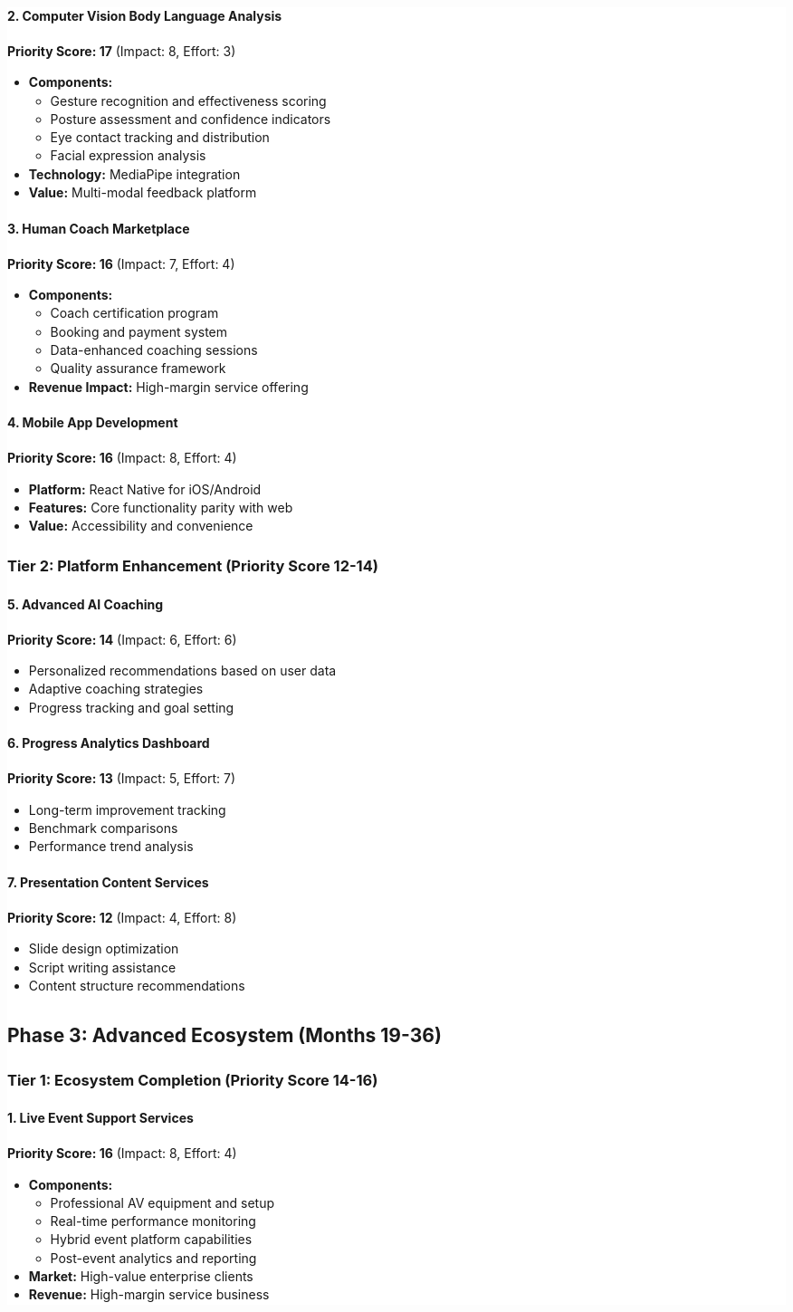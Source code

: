 #### 2. Computer Vision Body Language Analysis
**Priority Score: 17** (Impact: 8, Effort: 3)
- **Components:**
  - Gesture recognition and effectiveness scoring
  - Posture assessment and confidence indicators
  - Eye contact tracking and distribution
  - Facial expression analysis
- **Technology:** MediaPipe integration
- **Value:** Multi-modal feedback platform

#### 3. Human Coach Marketplace
**Priority Score: 16** (Impact: 7, Effort: 4)
- **Components:**
  - Coach certification program
  - Booking and payment system
  - Data-enhanced coaching sessions
  - Quality assurance framework
- **Revenue Impact:** High-margin service offering

#### 4. Mobile App Development
**Priority Score: 16** (Impact: 8, Effort: 4)
- **Platform:** React Native for iOS/Android
- **Features:** Core functionality parity with web
- **Value:** Accessibility and convenience

### Tier 2: Platform Enhancement (Priority Score 12-14)

#### 5. Advanced AI Coaching
**Priority Score: 14** (Impact: 6, Effort: 6)
- Personalized recommendations based on user data
- Adaptive coaching strategies
- Progress tracking and goal setting

#### 6. Progress Analytics Dashboard
**Priority Score: 13** (Impact: 5, Effort: 7)
- Long-term improvement tracking
- Benchmark comparisons
- Performance trend analysis

#### 7. Presentation Content Services
**Priority Score: 12** (Impact: 4, Effort: 8)
- Slide design optimization
- Script writing assistance
- Content structure recommendations

## Phase 3: Advanced Ecosystem (Months 19-36)

### Tier 1: Ecosystem Completion (Priority Score 14-16)

#### 1. Live Event Support Services
**Priority Score: 16** (Impact: 8, Effort: 4)
- **Components:**
  - Professional AV equipment and setup
  - Real-time performance monitoring
  - Hybrid event platform capabilities
  - Post-event analytics and reporting
- **Market:** High-value enterprise clients
- **Revenue:** High-margin service business
